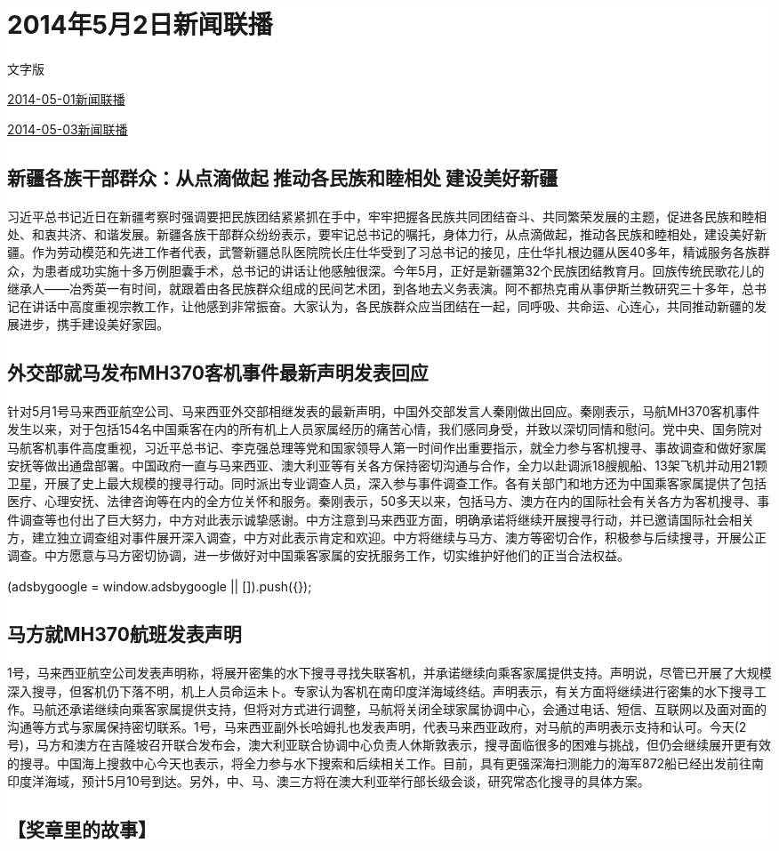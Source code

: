 







# 2014年5月2日新闻联播
 文字版








[2014-05-01新闻联播](/xinwenlianbo/20140501)


[2014-05-03新闻联播](/xinwenlianbo/20140503)





## 新疆各族干部群众：从点滴做起 推动各民族和睦相处 建设美好新疆


习近平总书记近日在新疆考察时强调要把民族团结紧紧抓在手中，牢牢把握各民族共同团结奋斗、共同繁荣发展的主题，促进各民族和睦相处、和衷共济、和谐发展。新疆各族干部群众纷纷表示，要牢记总书记的嘱托，身体力行，从点滴做起，推动各民族和睦相处，建设美好新疆。作为劳动模范和先进工作者代表，武警新疆总队医院院长庄仕华受到了习总书记的接见，庄仕华扎根边疆从医40多年，精诚服务各族群众，为患者成功实施十多万例胆囊手术，总书记的讲话让他感触很深。今年5月，正好是新疆第32个民族团结教育月。回族传统民歌花儿的继承人——冶秀英一有时间，就跟着由各民族群众组成的民间艺术团，到各地去义务表演。阿不都热克甫从事伊斯兰教研究三十多年，总书记在讲话中高度重视宗教工作，让他感到非常振奋。大家认为，各民族群众应当团结在一起，同呼吸、共命运、心连心，共同推动新疆的发展进步，携手建设美好家园。


## 外交部就马发布MH370客机事件最新声明发表回应


针对5月1号马来西亚航空公司、马来西亚外交部相继发表的最新声明，中国外交部发言人秦刚做出回应。秦刚表示，马航MH370客机事件发生以来，对于包括154名中国乘客在内的所有机上人员家属经历的痛苦心情，我们感同身受，并致以深切同情和慰问。党中央、国务院对马航客机事件高度重视，习近平总书记、李克强总理等党和国家领导人第一时间作出重要指示，就全力参与客机搜寻、事故调查和做好家属安抚等做出通盘部署。中国政府一直与马来西亚、澳大利亚等有关各方保持密切沟通与合作，全力以赴调派18艘舰船、13架飞机并动用21颗卫星，开展了史上最大规模的搜寻行动。同时派出专业调查人员，深入参与事件调查工作。各有关部门和地方还为中国乘客家属提供了包括医疗、心理安抚、法律咨询等在内的全方位关怀和服务。秦刚表示，50多天以来，包括马方、澳方在内的国际社会有关各方为客机搜寻、事件调查等也付出了巨大努力，中方对此表示诚挚感谢。中方注意到马来西亚方面，明确承诺将继续开展搜寻行动，并已邀请国际社会相关方，建立独立调查组对事件展开深入调查，中方对此表示肯定和欢迎。中方将继续与马方、澳方等密切合作，积极参与后续搜寻，开展公正调查。中方愿意与马方密切协调，进一步做好对中国乘客家属的安抚服务工作，切实维护好他们的正当合法权益。





 (adsbygoogle = window.adsbygoogle || []).push({});

 
## 马方就MH370航班发表声明


1号，马来西亚航空公司发表声明称，将展开密集的水下搜寻寻找失联客机，并承诺继续向乘客家属提供支持。声明说，尽管已开展了大规模深入搜寻，但客机仍下落不明，机上人员命运未卜。专家认为客机在南印度洋海域终结。声明表示，有关方面将继续进行密集的水下搜寻工作。马航还承诺继续向乘客家属提供支持，但将对方式进行调整，马航将关闭全球家属协调中心，会通过电话、短信、互联网以及面对面的沟通等方式与家属保持密切联系。1号，马来西亚副外长哈姆扎也发表声明，代表马来西亚政府，对马航的声明表示支持和认可。今天(2号)，马方和澳方在吉隆坡召开联合发布会，澳大利亚联合协调中心负责人休斯敦表示，搜寻面临很多的困难与挑战，但仍会继续展开更有效的搜寻。中国海上搜救中心今天也表示，将全力参与水下搜索和后续相关工作。目前，具有更强深海扫测能力的海军872船已经出发前往南印度洋海域，预计5月10号到达。另外，中、马、澳三方将在澳大利亚举行部长级会谈，研究常态化搜寻的具体方案。


## 【奖章里的故事】
